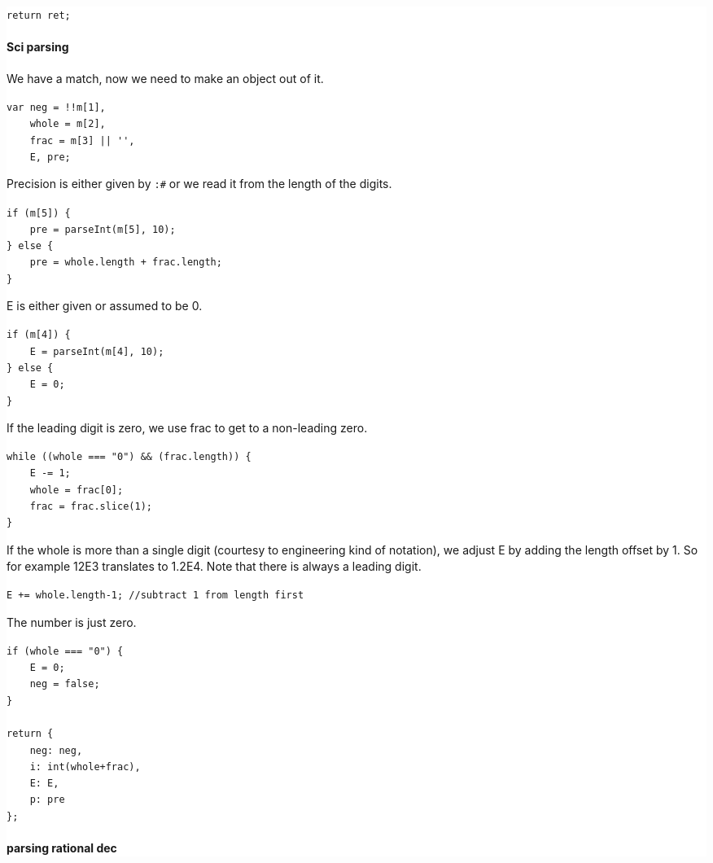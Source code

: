     return ret;


#### Sci parsing

We have a match, now we need to make an object out of it. 

    var neg = !!m[1],
        whole = m[2],
        frac = m[3] || '',
        E, pre;

Precision is either given by `:#` or we read it from the length of the digits.

    if (m[5]) {
        pre = parseInt(m[5], 10);
    } else {
        pre = whole.length + frac.length;
    }

E is either given or assumed to be 0. 

    if (m[4]) {
        E = parseInt(m[4], 10);
    } else {
        E = 0;
    }

If the leading digit is zero, we use frac to get to a non-leading zero. 

    while ((whole === "0") && (frac.length)) {
        E -= 1;
        whole = frac[0];
        frac = frac.slice(1);
    }


If the whole is more than a single digit (courtesy to engineering kind of notation), we adjust E by adding the length offset by 1. So for example 12E3 translates to 1.2E4. Note that there is always a leading digit.

    E += whole.length-1; //subtract 1 from length first

The number is just zero.

    if (whole === "0") {
        E = 0;
        neg = false;
    }

    return {
        neg: neg,
        i: int(whole+frac),
        E: E,
        p: pre
    };              


#### parsing rational dec
